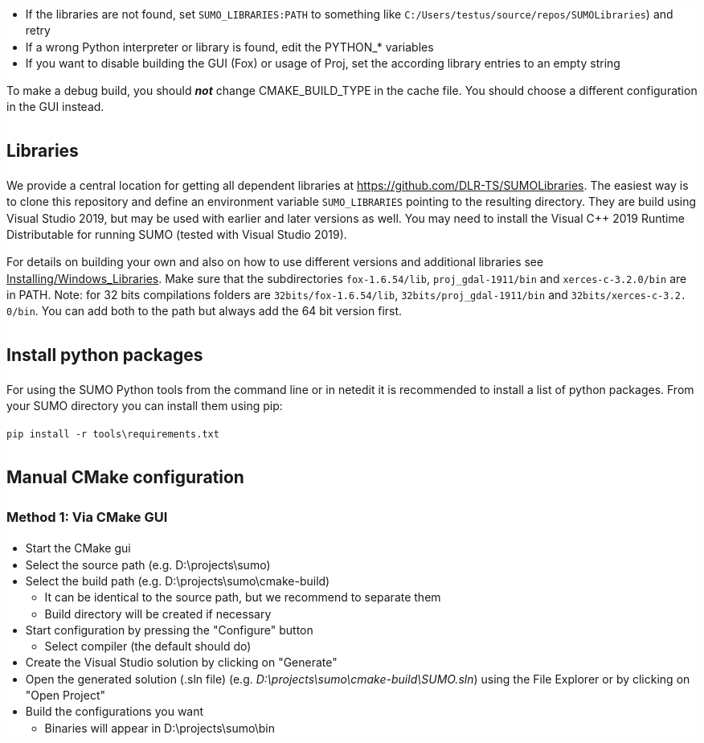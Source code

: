 - If the libraries are not found, set `SUMO_LIBRARIES:PATH` to something like `C:/Users/testus/source/repos/SUMOLibraries`) and retry
- If a wrong Python interpreter or library is found, edit the PYTHON_* variables
- If you want to disable building the GUI (Fox) or usage of Proj, set the according library entries to an empty string

To make a debug build, you should ***not*** change CMAKE_BUILD_TYPE in the cache file. You should choose a different configuration in the GUI instead.

## Libraries

We provide a central location for getting all dependent libraries at
<https://github.com/DLR-TS/SUMOLibraries>. The easiest way is to clone
this repository and define an environment variable `SUMO_LIBRARIES`
pointing to the resulting directory. They are build using Visual Studio
2019, but may be used with earlier and later versions as well. You may
need to install the Visual C++ 2019 Runtime Distributable for running
SUMO (tested with Visual Studio 2019).

For details on building your
own and also on how to use different versions and additional libraries
see [Installing/Windows_Libraries](../Installing/Windows_Libraries.md).
Make sure that the subdirectories `fox-1.6.54/lib`, `proj_gdal-1911/bin`
and `xerces-c-3.2.0/bin` are in PATH. Note: for 32 bits compilations
folders are `32bits/fox-1.6.54/lib`, `32bits/proj_gdal-1911/bin` and
`32bits/xerces-c-3.2.0/bin`. You can add both to the path but always add the
64 bit version first.

## Install python packages

For using the SUMO Python tools from the command line or in netedit it is recommended to install a list of python packages.
From your SUMO directory you can install them using pip:

```
pip install -r tools\requirements.txt
```

## Manual CMake configuration

### Method 1: Via CMake GUI

- Start the CMake gui
- Select the source path (e.g. D:\\projects\\sumo)
- Select the build path (e.g. D:\\projects\\sumo\\cmake-build)
  - It can be identical to the source path, but we recommend to separate them
  - Build directory will be created if necessary
- Start configuration by pressing the "Configure" button
  - Select compiler (the default should do)
- Create the Visual Studio solution by clicking on "Generate"
- Open the generated solution (.sln file) (e.g. *D:\\projects\\sumo\\cmake-build\\SUMO.sln*) using the File Explorer or by clicking on "Open Project"
- Build the configurations you want
  - Binaries will appear in D:\\projects\\sumo\\bin
